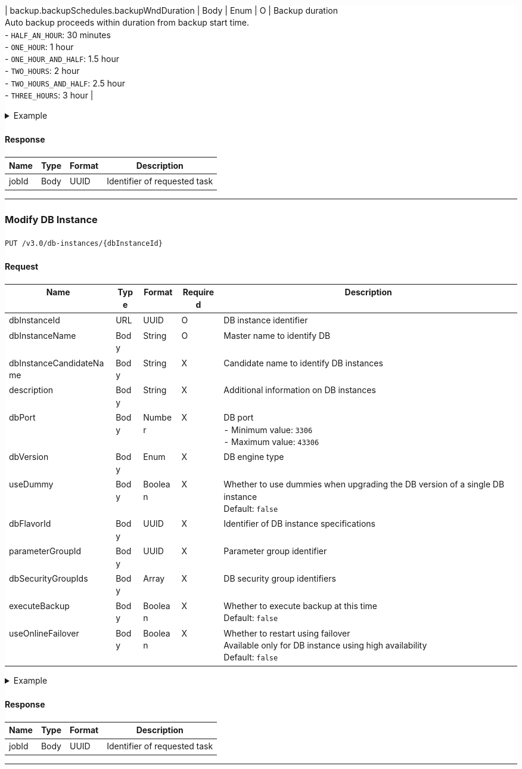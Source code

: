 | backup.backupSchedules.backupWndDuration | Body | Enum    | O        | Backup duration<br/>Auto backup proceeds within duration from backup start time.<br/>- `HALF_AN_HOUR`: 30 minutes<br/>- `ONE_HOUR`: 1 hour<br/>- `ONE_HOUR_AND_HALF`: 1.5 hour<br/>- `TWO_HOURS`: 2 hour<br/>- `TWO_HOURS_AND_HALF`: 2.5 hour<br/>- `THREE_HOURS`: 3 hour |

<details><summary>Example</summary></details>

#### Response

| Name  | Type | Format | Description                  |
|-------|------|--------|------------------------------|
| jobId | Body | UUID   | Identifier of requested task |

---

### Modify DB Instance

```http
PUT /v3.0/db-instances/{dbInstanceId}
```

#### Request

| Name               | Type | Format  | Required | Description                                                                                                       |
|--------------------|------|---------|----------|-------------------------------------------------------------------------------------------------------------------|
| dbInstanceId       | URL  | UUID    | O        | DB instance identifier                                                                                            |
| dbInstanceName     | Body | String  | O        | Master name to identify DB                                                                                        |
| dbInstanceCandidateName  | Body | String  | X        | Candidate name to identify DB instances                                                                     |
| description        | Body | String  | X        | Additional information on DB instances                                                                            |
| dbPort             | Body | Number  | X        | DB port<br/>- Minimum value: `3306`<br/>- Maximum value: `43306`                                                  |
| dbVersion          | Body | Enum    | X        | DB engine type                                                                                                    |
| useDummy           | Body | Boolean | X        | Whether to use dummies when upgrading the DB version of a single DB instance<br/>Default: `false`                 |
| dbFlavorId         | Body | UUID    | X        | Identifier of DB instance specifications                                                                          |
| parameterGroupId   | Body | UUID    | X        | Parameter group identifier                                                                                        |
| dbSecurityGroupIds | Body | Array   | X        | DB security group identifiers                                                                                     |
| executeBackup      | Body | Boolean | X        | Whether to execute backup at this time<br/>Default: `false`                                                       |
| useOnlineFailover  | Body | Boolean | X        | Whether to restart using failover<br/>Available only for DB instance using high availability<br/>Default: `false` |

<details><summary>Example</summary></details>

#### Response

| Name  | Type | Format | Description                  |
|-------|------|--------|------------------------------|
| jobId | Body | UUID   | Identifier of requested task |

---
